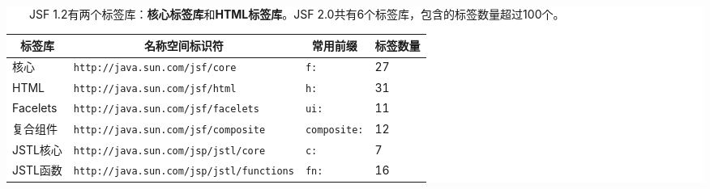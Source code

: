 &emsp;&emsp;JSF 1.2有两个标签库：**核心标签库**和**HTML标签库**。JSF 2.0共有6个标签库，包含的标签数量超过100个。

标签库|名称空间标识符|常用前缀|标签数量
-|-|-|-
核心|`http://java.sun.com/jsf/core`|`f:`|27
HTML|`http://java.sun.com/jsf/html`|`h:`|31
Facelets|`http://java.sun.com/jsf/facelets`|`ui:`|11
复合组件|`http://java.sun.com/jsf/composite`|`composite:`|12
JSTL核心|`http://java.sun.com/jsp/jstl/core`|`c:`|7
JSTL函数|`http://java.sun.com/jsp/jstl/functions`|`fn:`|16